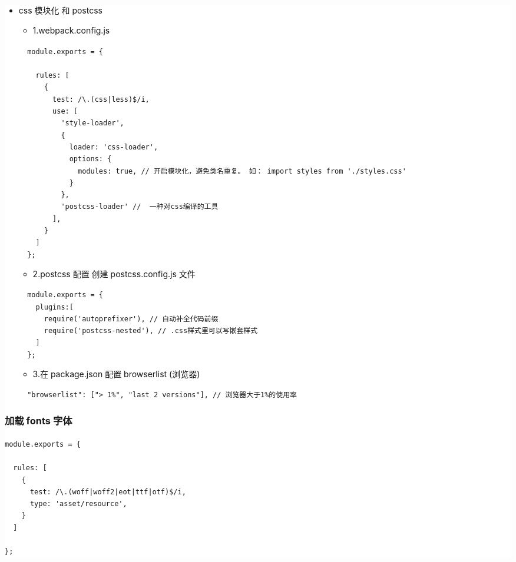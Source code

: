 - css 模块化 和 postcss

  - 1.webpack.config.js

  ```
    module.exports = {

      rules: [
        {
          test: /\.(css|less)$/i,
          use: [
            'style-loader',
            {
              loader: 'css-loader',
              options: {
                modules: true, // 开启模块化，避免类名重复。 如： import styles from './styles.css'
              }
            },
            'postcss-loader' //  一种对css编译的工具
          ],
        }
      ]
    };
  ```

  - 2.postcss 配置
    创建 postcss.config.js 文件

  ```
    module.exports = {
      plugins:[
        require('autoprefixer'), // 自动补全代码前缀
        require('postcss-nested'), // .css样式里可以写嵌套样式
      ]
    };
  ```

  - 3.在 package.json 配置 browserlist (浏览器)

  ```
    "browserlist": ["> 1%", "last 2 versions"], // 浏览器大于1%的使用率
  ```

### 加载 fonts 字体

```
module.exports = {

  rules: [
    {
      test: /\.(woff|woff2|eot|ttf|otf)$/i,
      type: 'asset/resource',
    }
  ]

};
```
